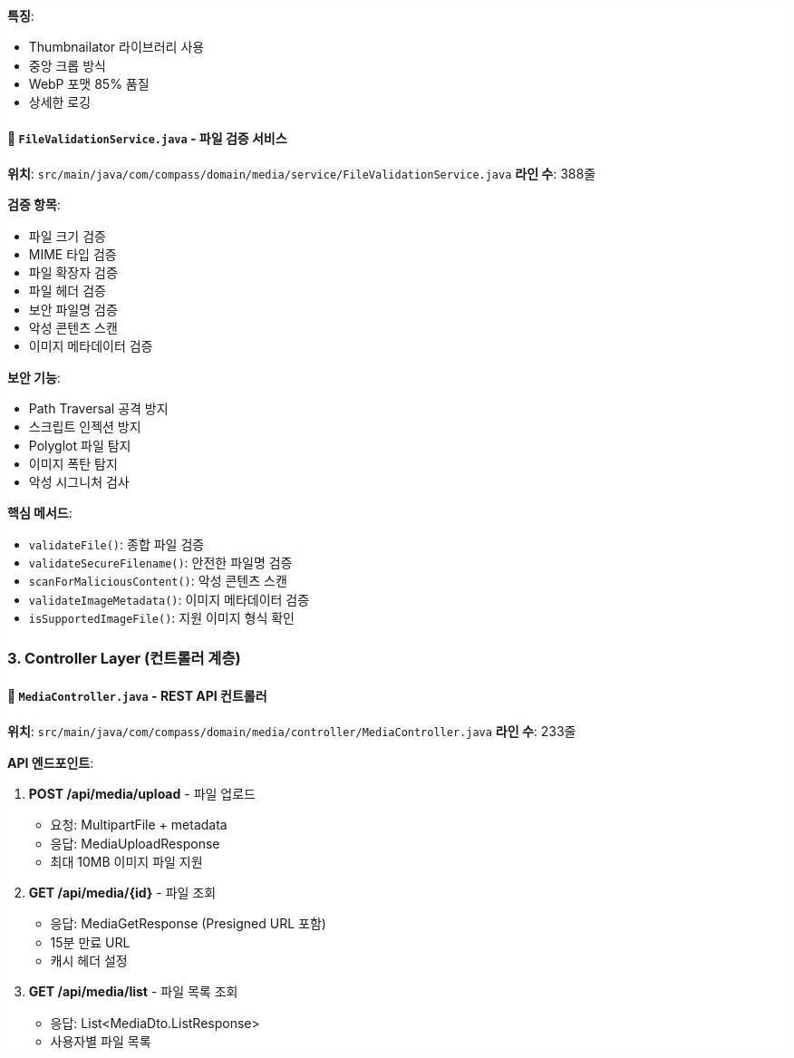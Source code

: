 **특징**:
- Thumbnailator 라이브러리 사용
- 중앙 크롭 방식
- WebP 포맷 85% 품질
- 상세한 로깅

#### 📄 `FileValidationService.java` - 파일 검증 서비스
**위치**: `src/main/java/com/compass/domain/media/service/FileValidationService.java`
**라인 수**: 388줄

**검증 항목**:
- 파일 크기 검증
- MIME 타입 검증
- 파일 확장자 검증
- 파일 헤더 검증
- 보안 파일명 검증
- 악성 콘텐츠 스캔
- 이미지 메타데이터 검증

**보안 기능**:
- Path Traversal 공격 방지
- 스크립트 인젝션 방지
- Polyglot 파일 탐지
- 이미지 폭탄 탐지
- 악성 시그니처 검사

**핵심 메서드**:
- `validateFile()`: 종합 파일 검증
- `validateSecureFilename()`: 안전한 파일명 검증
- `scanForMaliciousContent()`: 악성 콘텐츠 스캔
- `validateImageMetadata()`: 이미지 메타데이터 검증
- `isSupportedImageFile()`: 지원 이미지 형식 확인

### 3. Controller Layer (컨트롤러 계층)

#### 📄 `MediaController.java` - REST API 컨트롤러
**위치**: `src/main/java/com/compass/domain/media/controller/MediaController.java`
**라인 수**: 233줄

**API 엔드포인트**:

1. **POST /api/media/upload** - 파일 업로드
   - 요청: MultipartFile + metadata
   - 응답: MediaUploadResponse
   - 최대 10MB 이미지 파일 지원

2. **GET /api/media/{id}** - 파일 조회
   - 응답: MediaGetResponse (Presigned URL 포함)
   - 15분 만료 URL
   - 캐시 헤더 설정

3. **GET /api/media/list** - 파일 목록 조회
   - 응답: List<MediaDto.ListResponse>
   - 사용자별 파일 목록
